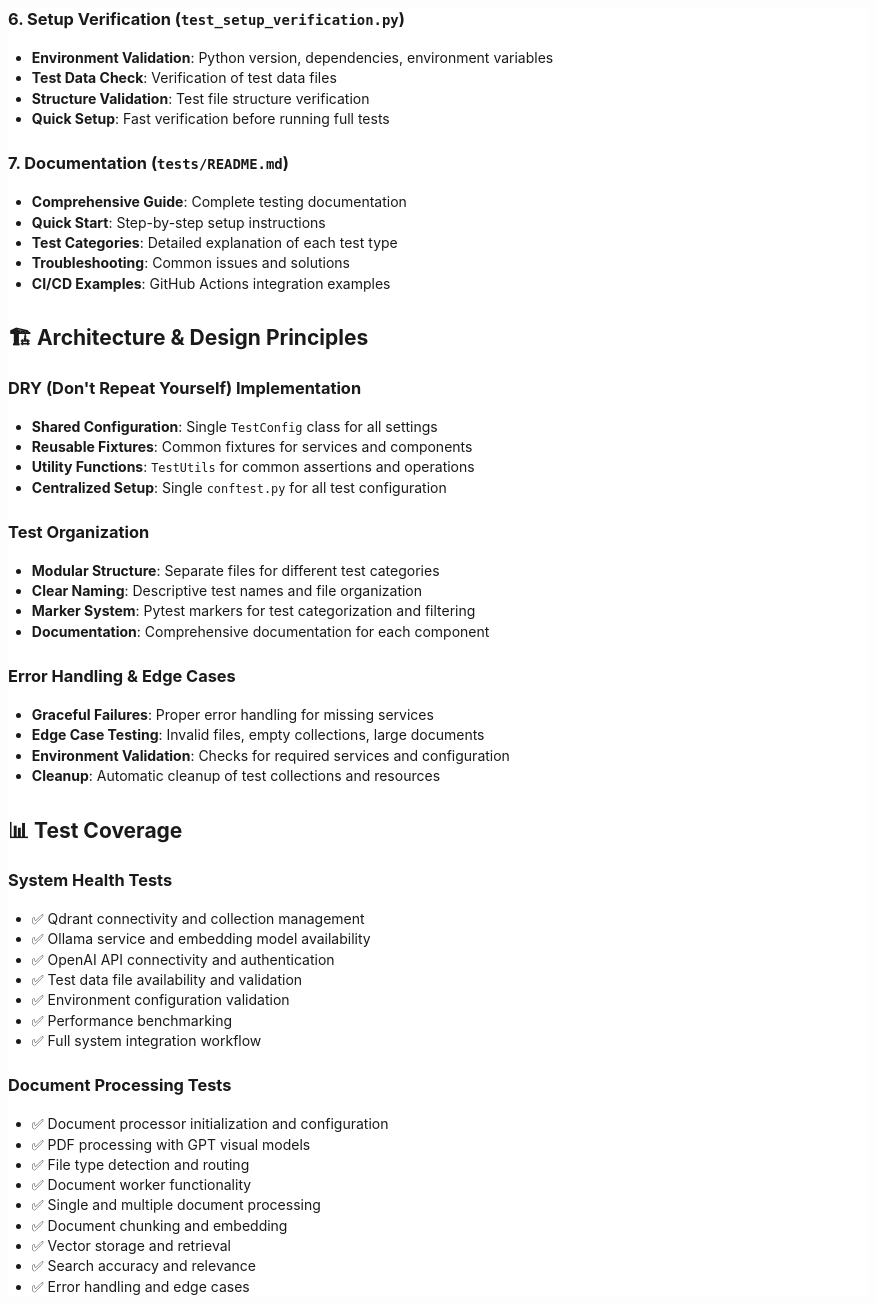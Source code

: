 ### 6. Setup Verification (`test_setup_verification.py`)
- **Environment Validation**: Python version, dependencies, environment variables
- **Test Data Check**: Verification of test data files
- **Structure Validation**: Test file structure verification
- **Quick Setup**: Fast verification before running full tests

### 7. Documentation (`tests/README.md`)
- **Comprehensive Guide**: Complete testing documentation
- **Quick Start**: Step-by-step setup instructions
- **Test Categories**: Detailed explanation of each test type
- **Troubleshooting**: Common issues and solutions
- **CI/CD Examples**: GitHub Actions integration examples

## 🏗️ Architecture & Design Principles

### DRY (Don't Repeat Yourself) Implementation
- **Shared Configuration**: Single `TestConfig` class for all settings
- **Reusable Fixtures**: Common fixtures for services and components
- **Utility Functions**: `TestUtils` for common assertions and operations
- **Centralized Setup**: Single `conftest.py` for all test configuration

### Test Organization
- **Modular Structure**: Separate files for different test categories
- **Clear Naming**: Descriptive test names and file organization
- **Marker System**: Pytest markers for test categorization and filtering
- **Documentation**: Comprehensive documentation for each component

### Error Handling & Edge Cases
- **Graceful Failures**: Proper error handling for missing services
- **Edge Case Testing**: Invalid files, empty collections, large documents
- **Environment Validation**: Checks for required services and configuration
- **Cleanup**: Automatic cleanup of test collections and resources

## 📊 Test Coverage

### System Health Tests
- ✅ Qdrant connectivity and collection management
- ✅ Ollama service and embedding model availability
- ✅ OpenAI API connectivity and authentication
- ✅ Test data file availability and validation
- ✅ Environment configuration validation
- ✅ Performance benchmarking
- ✅ Full system integration workflow

### Document Processing Tests
- ✅ Document processor initialization and configuration
- ✅ PDF processing with GPT visual models
- ✅ File type detection and routing
- ✅ Document worker functionality
- ✅ Single and multiple document processing
- ✅ Document chunking and embedding
- ✅ Vector storage and retrieval
- ✅ Search accuracy and relevance
- ✅ Error handling and edge cases

